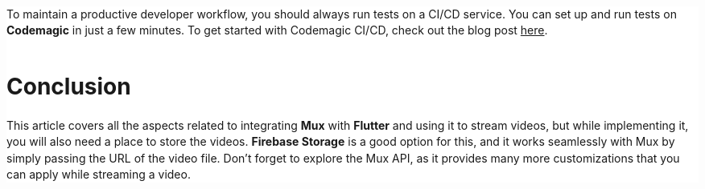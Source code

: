 To maintain a productive developer workflow, you should always run tests on a CI/CD service. You can set up and run tests on **Codemagic** in just a few minutes. To get started with Codemagic CI/CD, check out the blog post [here](https://blog.codemagic.io/getting-started-with-codemagic/).

# Conclusion

This article covers all the aspects related to integrating **Mux** with **Flutter** and using it to stream videos, but while implementing it, you will also need a place to store the videos. **Firebase Storage** is a good option for this, and it works seamlessly with Mux by simply passing the URL of the video file. Don’t forget to explore the Mux API, as it provides many more customizations that you can apply while streaming a video.
